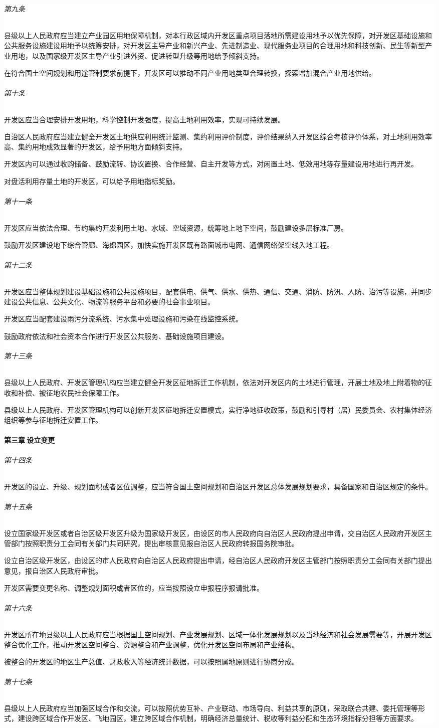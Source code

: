 ###### 第九条

县级以上人民政府应当建立产业园区用地保障机制，对本行政区域内开发区重点项目落地所需建设用地予以优先保障，对开发区基础设施和公共服务设施建设用地予以统筹安排，对开发区主导产业和新兴产业、先进制造业、现代服务业项目的合理用地和科技创新、民生等新型产业用地，以及国家级开发区主导产业引进外资、促进转型升级等用地给予倾斜支持。

在符合国土空间规划和用途管制要求前提下，开发区可以推动不同产业用地类型合理转换，探索增加混合产业用地供给。

###### 第十条

开发区应当合理安排开发用地，科学控制开发强度，提高土地利用效率，实现可持续发展。

自治区人民政府应当建立健全开发区土地供应利用统计监测、集约利用评价制度，评价结果纳入开发区综合考核评价体系，对土地利用效率高、集约用地成效显著的开发区，给予用地方面倾斜支持。

开发区内可以通过收购储备、鼓励流转、协议置换、合作经营、自主开发等方式，对闲置土地、低效用地等存量建设用地进行再开发。

对盘活利用存量土地的开发区，可以给予用地指标奖励。

###### 第十一条

开发区应当依法合理、节约集约开发利用土地、水域、空域资源，统筹地上地下空间，鼓励建设多层标准厂房。

鼓励开发区建设地下综合管廊、海绵园区，加快实施开发区既有路面城市电网、通信网络架空线入地工程。

###### 第十二条

开发区应当整体规划建设基础设施和公共设施项目，配套供电、供气、供水、供热、通信、交通、消防、防汛、人防、治污等设施，并同步建设公共信息、公共文化、物流等服务平台和必要的社会事业项目。

开发区应当配套建设雨污分流系统、污水集中处理设施和污染在线监控系统。

鼓励政府依法和社会资本合作进行开发区公共服务、基础设施项目建设。

###### 第十三条

县级以上人民政府、开发区管理机构应当建立健全开发区征地拆迁工作机制，依法对开发区内的土地进行管理，开展土地及地上附着物的征收和补偿、被征地农民社会保障工作。

县级以上人民政府、开发区管理机构可以创新开发区征地拆迁安置模式，实行净地征收政策，鼓励和引导村（居）民委员会、农村集体经济组织等参与征地拆迁安置工作。

#### 第三章 设立变更

###### 第十四条

开发区的设立、升级、规划面积或者区位调整，应当符合国土空间规划和自治区开发区总体发展规划要求，具备国家和自治区规定的条件。

###### 第十五条

设立国家级开发区或者自治区级开发区升级为国家级开发区，由设区的市人民政府向自治区人民政府提出申请，交自治区人民政府开发区主管部门按照职责分工会同有关部门共同研究，提出审核意见报自治区人民政府转报国务院审批。

设立自治区级开发区，由设区的市人民政府向自治区人民政府提出申请，经自治区人民政府开发区主管部门按照职责分工会同有关部门提出意见，报自治区人民政府审批。

开发区需要变更名称、调整规划面积或者区位的，应当按照设立申报程序报请批准。

###### 第十六条

开发区所在地县级以上人民政府应当根据国土空间规划、产业发展规划、区域一体化发展规划以及当地经济和社会发展需要等，开展开发区整合优化工作，推动开发区空间整合、资源整合和产业调整，优化开发区空间布局和产业结构。

被整合的开发区的地区生产总值、财政收入等经济统计数据，可以按照属地原则进行协商分成。

###### 第十七条

县级以上人民政府应当加强区域合作和交流，可以按照优势互补、产业联动、市场导向、利益共享的原则，采取联合共建、委托管理等形式，建设跨区域合作开发区、飞地园区，建立跨区域合作机制，明确经济总量统计、税收等利益分配和生态环境指标分担等方面要求。
